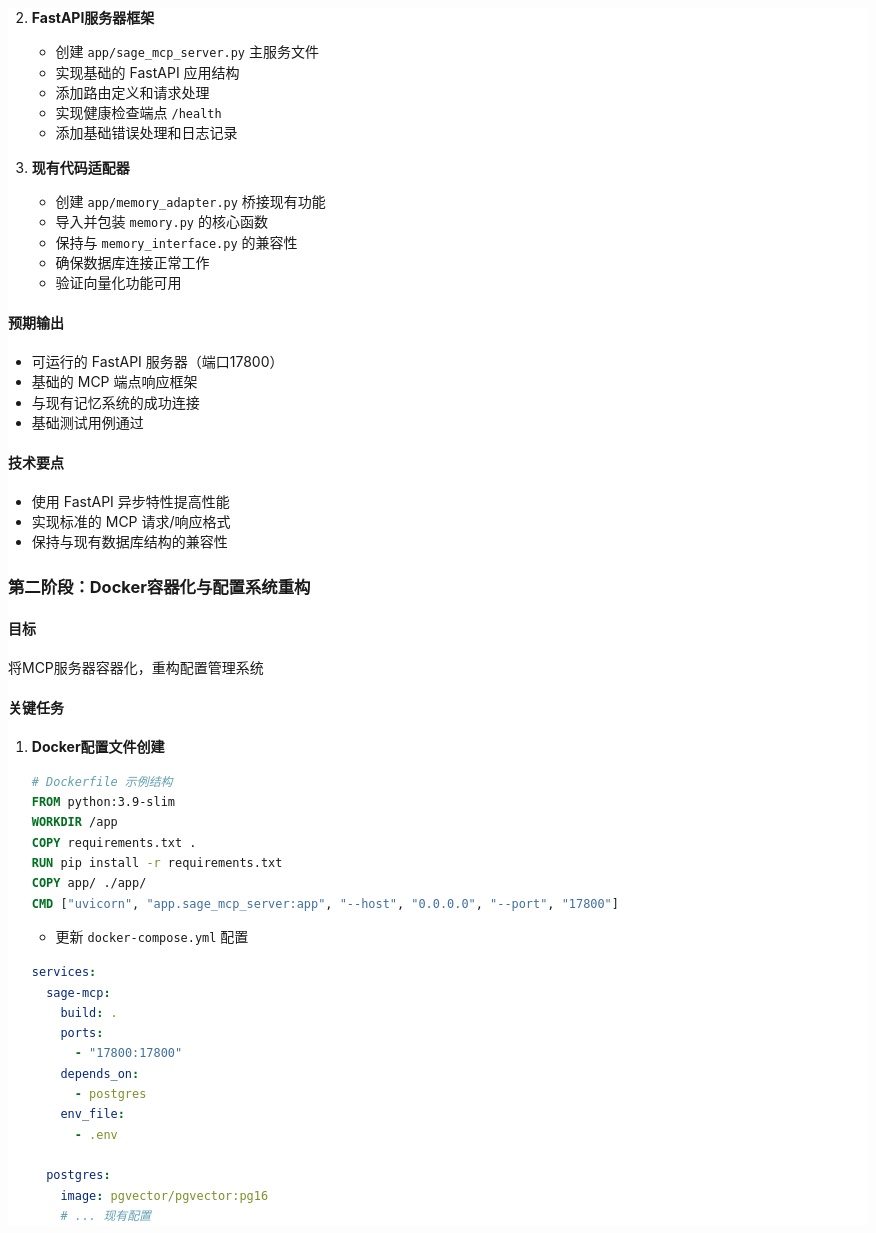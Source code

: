 2. **FastAPI服务器框架**
   - 创建 `app/sage_mcp_server.py` 主服务文件
   - 实现基础的 FastAPI 应用结构
   - 添加路由定义和请求处理
   - 实现健康检查端点 `/health`
   - 添加基础错误处理和日志记录

3. **现有代码适配器**
   - 创建 `app/memory_adapter.py` 桥接现有功能
   - 导入并包装 `memory.py` 的核心函数
   - 保持与 `memory_interface.py` 的兼容性
   - 确保数据库连接正常工作
   - 验证向量化功能可用

#### 预期输出
- 可运行的 FastAPI 服务器（端口17800）
- 基础的 MCP 端点响应框架
- 与现有记忆系统的成功连接
- 基础测试用例通过

#### 技术要点
- 使用 FastAPI 异步特性提高性能
- 实现标准的 MCP 请求/响应格式
- 保持与现有数据库结构的兼容性

### 第二阶段：Docker容器化与配置系统重构

#### 目标
将MCP服务器容器化，重构配置管理系统

#### 关键任务

1. **Docker配置文件创建**
   ```dockerfile
   # Dockerfile 示例结构
   FROM python:3.9-slim
   WORKDIR /app
   COPY requirements.txt .
   RUN pip install -r requirements.txt
   COPY app/ ./app/
   CMD ["uvicorn", "app.sage_mcp_server:app", "--host", "0.0.0.0", "--port", "17800"]
   ```
   
   - 更新 `docker-compose.yml` 配置
   ```yaml
   services:
     sage-mcp:
       build: .
       ports:
         - "17800:17800"
       depends_on:
         - postgres
       env_file:
         - .env
     
     postgres:
       image: pgvector/pgvector:pg16
       # ... 现有配置
   ```
